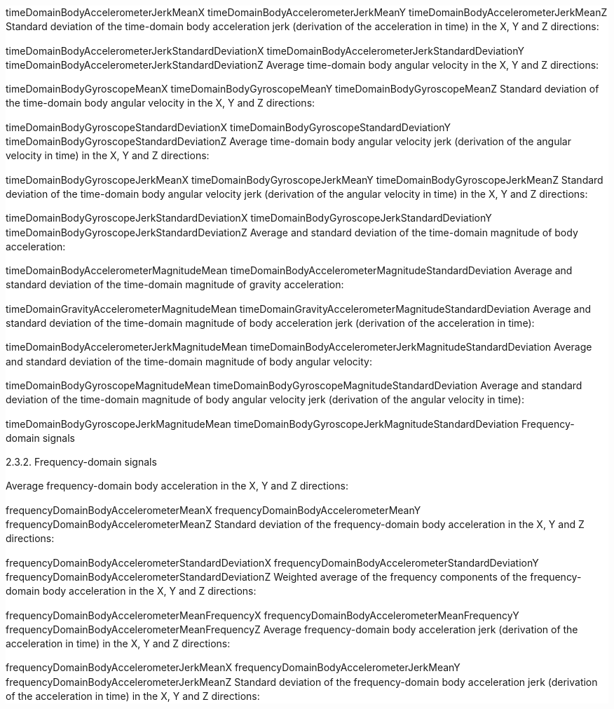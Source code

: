 timeDomainBodyAccelerometerJerkMeanX timeDomainBodyAccelerometerJerkMeanY timeDomainBodyAccelerometerJerkMeanZ Standard deviation of the time-domain body acceleration jerk (derivation of the acceleration in time) in the X, Y and Z directions:

timeDomainBodyAccelerometerJerkStandardDeviationX timeDomainBodyAccelerometerJerkStandardDeviationY timeDomainBodyAccelerometerJerkStandardDeviationZ Average time-domain body angular velocity in the X, Y and Z directions:

timeDomainBodyGyroscopeMeanX timeDomainBodyGyroscopeMeanY timeDomainBodyGyroscopeMeanZ Standard deviation of the time-domain body angular velocity in the X, Y and Z directions:

timeDomainBodyGyroscopeStandardDeviationX timeDomainBodyGyroscopeStandardDeviationY timeDomainBodyGyroscopeStandardDeviationZ Average time-domain body angular velocity jerk (derivation of the angular velocity in time) in the X, Y and Z directions:

timeDomainBodyGyroscopeJerkMeanX timeDomainBodyGyroscopeJerkMeanY timeDomainBodyGyroscopeJerkMeanZ Standard deviation of the time-domain body angular velocity jerk (derivation of the angular velocity in time) in the X, Y and Z directions:

timeDomainBodyGyroscopeJerkStandardDeviationX timeDomainBodyGyroscopeJerkStandardDeviationY timeDomainBodyGyroscopeJerkStandardDeviationZ Average and standard deviation of the time-domain magnitude of body acceleration:

timeDomainBodyAccelerometerMagnitudeMean timeDomainBodyAccelerometerMagnitudeStandardDeviation Average and standard deviation of the time-domain magnitude of gravity acceleration:

timeDomainGravityAccelerometerMagnitudeMean timeDomainGravityAccelerometerMagnitudeStandardDeviation Average and standard deviation of the time-domain magnitude of body acceleration jerk (derivation of the acceleration in time):

timeDomainBodyAccelerometerJerkMagnitudeMean timeDomainBodyAccelerometerJerkMagnitudeStandardDeviation Average and standard deviation of the time-domain magnitude of body angular velocity:

timeDomainBodyGyroscopeMagnitudeMean timeDomainBodyGyroscopeMagnitudeStandardDeviation Average and standard deviation of the time-domain magnitude of body angular velocity jerk (derivation of the angular velocity in time):

timeDomainBodyGyroscopeJerkMagnitudeMean timeDomainBodyGyroscopeJerkMagnitudeStandardDeviation Frequency-domain signals


2.3.2. Frequency-domain signals

Average frequency-domain body acceleration in the X, Y and Z directions:

frequencyDomainBodyAccelerometerMeanX frequencyDomainBodyAccelerometerMeanY frequencyDomainBodyAccelerometerMeanZ Standard deviation of the frequency-domain body acceleration in the X, Y and Z directions:

frequencyDomainBodyAccelerometerStandardDeviationX frequencyDomainBodyAccelerometerStandardDeviationY frequencyDomainBodyAccelerometerStandardDeviationZ Weighted average of the frequency components of the frequency-domain body acceleration in the X, Y and Z directions:

frequencyDomainBodyAccelerometerMeanFrequencyX frequencyDomainBodyAccelerometerMeanFrequencyY frequencyDomainBodyAccelerometerMeanFrequencyZ Average frequency-domain body acceleration jerk (derivation of the acceleration in time) in the X, Y and Z directions:

frequencyDomainBodyAccelerometerJerkMeanX frequencyDomainBodyAccelerometerJerkMeanY frequencyDomainBodyAccelerometerJerkMeanZ Standard deviation of the frequency-domain body acceleration jerk (derivation of the acceleration in time) in the X, Y and Z directions:
